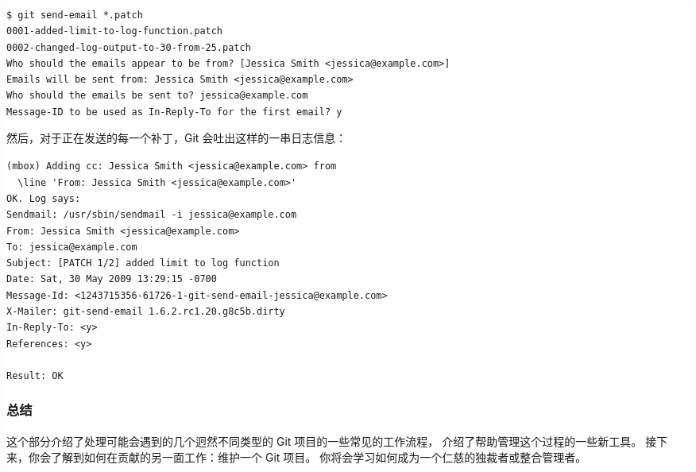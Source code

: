 ```shell
$ git send-email *.patch
0001-added-limit-to-log-function.patch
0002-changed-log-output-to-30-from-25.patch
Who should the emails appear to be from? [Jessica Smith <jessica@example.com>]
Emails will be sent from: Jessica Smith <jessica@example.com>
Who should the emails be sent to? jessica@example.com
Message-ID to be used as In-Reply-To for the first email? y
```

然后，对于正在发送的每一个补丁，Git 会吐出这样的一串日志信息：

```shell
(mbox) Adding cc: Jessica Smith <jessica@example.com> from
  \line 'From: Jessica Smith <jessica@example.com>'
OK. Log says:
Sendmail: /usr/sbin/sendmail -i jessica@example.com
From: Jessica Smith <jessica@example.com>
To: jessica@example.com
Subject: [PATCH 1/2] added limit to log function
Date: Sat, 30 May 2009 13:29:15 -0700
Message-Id: <1243715356-61726-1-git-send-email-jessica@example.com>
X-Mailer: git-send-email 1.6.2.rc1.20.g8c5b.dirty
In-Reply-To: <y>
References: <y>

Result: OK
```

### 总结

这个部分介绍了处理可能会遇到的几个迥然不同类型的 Git 项目的一些常见的工作流程， 介绍了帮助管理这个过程的一些新工具。 接下来，你会了解到如何在贡献的另一面工作：维护一个 Git 项目。 你将会学习如何成为一个仁慈的独裁者或整合管理者。
